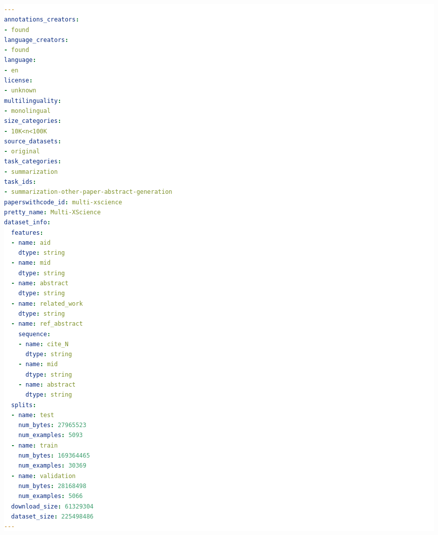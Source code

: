 ```yaml
---
annotations_creators:
- found
language_creators:
- found
language:
- en
license:
- unknown
multilinguality:
- monolingual
size_categories:
- 10K<n<100K
source_datasets:
- original
task_categories:
- summarization
task_ids:
- summarization-other-paper-abstract-generation
paperswithcode_id: multi-xscience
pretty_name: Multi-XScience
dataset_info:
  features:
  - name: aid
    dtype: string
  - name: mid
    dtype: string
  - name: abstract
    dtype: string
  - name: related_work
    dtype: string
  - name: ref_abstract
    sequence:
    - name: cite_N
      dtype: string
    - name: mid
      dtype: string
    - name: abstract
      dtype: string
  splits:
  - name: test
    num_bytes: 27965523
    num_examples: 5093
  - name: train
    num_bytes: 169364465
    num_examples: 30369
  - name: validation
    num_bytes: 28168498
    num_examples: 5066
  download_size: 61329304
  dataset_size: 225498486
---
```
